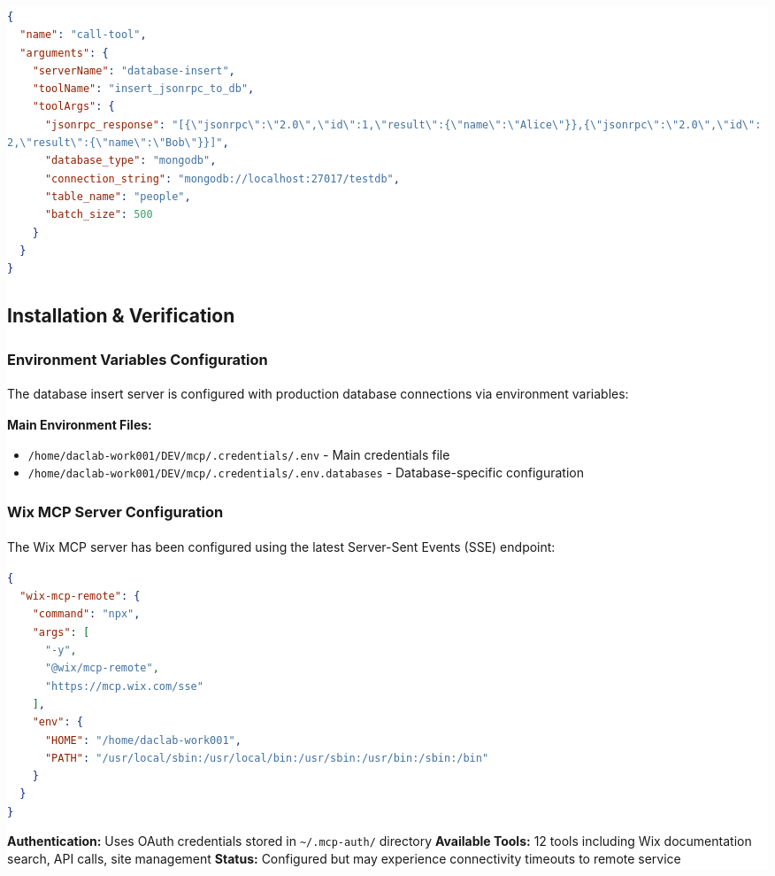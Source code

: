 ```json
{
  "name": "call-tool",
  "arguments": {
    "serverName": "database-insert",
    "toolName": "insert_jsonrpc_to_db",
    "toolArgs": {
      "jsonrpc_response": "[{\"jsonrpc\":\"2.0\",\"id\":1,\"result\":{\"name\":\"Alice\"}},{\"jsonrpc\":\"2.0\",\"id\":2,\"result\":{\"name\":\"Bob\"}}]",
      "database_type": "mongodb",
      "connection_string": "mongodb://localhost:27017/testdb",
      "table_name": "people",
      "batch_size": 500
    }
  }
}
```

## Installation & Verification

### Environment Variables Configuration

The database insert server is configured with production database connections via environment variables:

**Main Environment Files:**
- `/home/daclab-work001/DEV/mcp/.credentials/.env` - Main credentials file
- `/home/daclab-work001/DEV/mcp/.credentials/.env.databases` - Database-specific configuration

### Wix MCP Server Configuration

The Wix MCP server has been configured using the latest Server-Sent Events (SSE) endpoint:

```json
{
  "wix-mcp-remote": {
    "command": "npx",
    "args": [
      "-y",
      "@wix/mcp-remote",
      "https://mcp.wix.com/sse"
    ],
    "env": {
      "HOME": "/home/daclab-work001",
      "PATH": "/usr/local/sbin:/usr/local/bin:/usr/sbin:/usr/bin:/sbin:/bin"
    }
  }
}
```

**Authentication:** Uses OAuth credentials stored in `~/.mcp-auth/` directory
**Available Tools:** 12 tools including Wix documentation search, API calls, site management
**Status:** Configured but may experience connectivity timeouts to remote service
